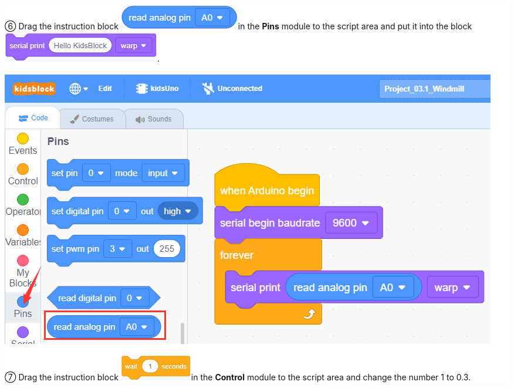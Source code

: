 
⑥ Drag the instruction block ![Img](../media/Z34.png)in the **Pins** module to the script area and put it into the block ![Img](../media/33.png).

![Img](../media/Z35.png)


⑦ Drag the instruction block ![Img](../media/26.png)in the **Control** module to the script area and change the number 1 to 0.3.
